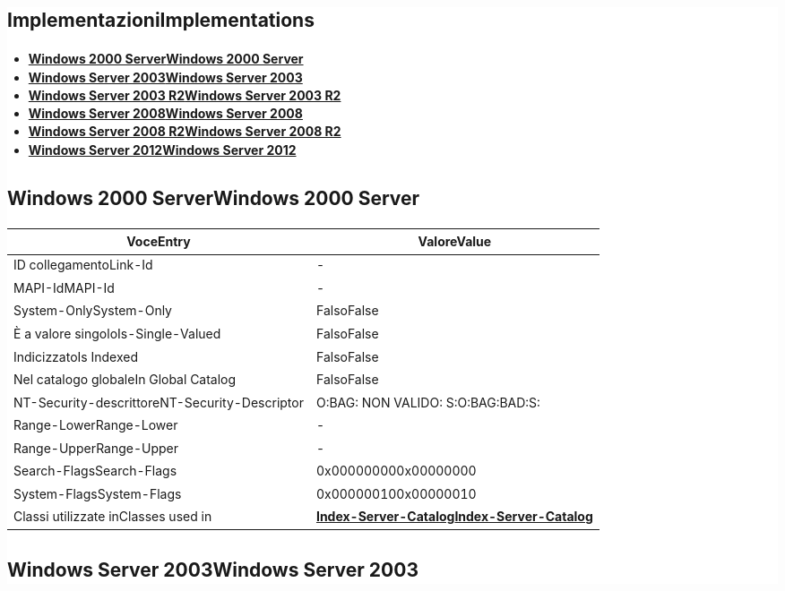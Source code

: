 

## <a name="implementations"></a><span data-ttu-id="98218-122">Implementazioni</span><span class="sxs-lookup"><span data-stu-id="98218-122">Implementations</span></span>

-   [<span data-ttu-id="98218-123">**Windows 2000 Server**</span><span class="sxs-lookup"><span data-stu-id="98218-123">**Windows 2000 Server**</span></span>](#windows-2000-server)
-   [<span data-ttu-id="98218-124">**Windows Server 2003**</span><span class="sxs-lookup"><span data-stu-id="98218-124">**Windows Server 2003**</span></span>](#windows-server-2003)
-   [<span data-ttu-id="98218-125">**Windows Server 2003 R2**</span><span class="sxs-lookup"><span data-stu-id="98218-125">**Windows Server 2003 R2**</span></span>](#windows-server-2003-r2)
-   [<span data-ttu-id="98218-126">**Windows Server 2008**</span><span class="sxs-lookup"><span data-stu-id="98218-126">**Windows Server 2008**</span></span>](#windows-server-2008)
-   [<span data-ttu-id="98218-127">**Windows Server 2008 R2**</span><span class="sxs-lookup"><span data-stu-id="98218-127">**Windows Server 2008 R2**</span></span>](#windows-server-2008-r2)
-   [<span data-ttu-id="98218-128">**Windows Server 2012**</span><span class="sxs-lookup"><span data-stu-id="98218-128">**Windows Server 2012**</span></span>](#windows-server-2012)

## <a name="windows-2000-server"></a><span data-ttu-id="98218-129">Windows 2000 Server</span><span class="sxs-lookup"><span data-stu-id="98218-129">Windows 2000 Server</span></span>



| <span data-ttu-id="98218-130">Voce</span><span class="sxs-lookup"><span data-stu-id="98218-130">Entry</span></span> | <span data-ttu-id="98218-131">Valore</span><span class="sxs-lookup"><span data-stu-id="98218-131">Value</span></span> |
|------------------------|-----------------------------------------------------------------|
| <span data-ttu-id="98218-132">ID collegamento</span><span class="sxs-lookup"><span data-stu-id="98218-132">Link-Id</span></span>                | \-                                                              |
| <span data-ttu-id="98218-133">MAPI-Id</span><span class="sxs-lookup"><span data-stu-id="98218-133">MAPI-Id</span></span>                | \-                                                              |
| <span data-ttu-id="98218-134">System-Only</span><span class="sxs-lookup"><span data-stu-id="98218-134">System-Only</span></span>            | <span data-ttu-id="98218-135">Falso</span><span class="sxs-lookup"><span data-stu-id="98218-135">False</span></span>                                                           |
| <span data-ttu-id="98218-136">È a valore singolo</span><span class="sxs-lookup"><span data-stu-id="98218-136">Is-Single-Valued</span></span>       | <span data-ttu-id="98218-137">Falso</span><span class="sxs-lookup"><span data-stu-id="98218-137">False</span></span>                                                           |
| <span data-ttu-id="98218-138">Indicizzato</span><span class="sxs-lookup"><span data-stu-id="98218-138">Is Indexed</span></span>             | <span data-ttu-id="98218-139">Falso</span><span class="sxs-lookup"><span data-stu-id="98218-139">False</span></span>                                                           |
| <span data-ttu-id="98218-140">Nel catalogo globale</span><span class="sxs-lookup"><span data-stu-id="98218-140">In Global Catalog</span></span>      | <span data-ttu-id="98218-141">Falso</span><span class="sxs-lookup"><span data-stu-id="98218-141">False</span></span>                                                           |
| <span data-ttu-id="98218-142">NT-Security-descrittore</span><span class="sxs-lookup"><span data-stu-id="98218-142">NT-Security-Descriptor</span></span> | <span data-ttu-id="98218-143">O:BAG: NON VALIDO: S:</span><span class="sxs-lookup"><span data-stu-id="98218-143">O:BAG:BAD:S:</span></span>                                                    |
| <span data-ttu-id="98218-144">Range-Lower</span><span class="sxs-lookup"><span data-stu-id="98218-144">Range-Lower</span></span>            | \-                                                              |
| <span data-ttu-id="98218-145">Range-Upper</span><span class="sxs-lookup"><span data-stu-id="98218-145">Range-Upper</span></span>            | \-                                                              |
| <span data-ttu-id="98218-146">Search-Flags</span><span class="sxs-lookup"><span data-stu-id="98218-146">Search-Flags</span></span>           | <span data-ttu-id="98218-147">0x00000000</span><span class="sxs-lookup"><span data-stu-id="98218-147">0x00000000</span></span>                                                      |
| <span data-ttu-id="98218-148">System-Flags</span><span class="sxs-lookup"><span data-stu-id="98218-148">System-Flags</span></span>           | <span data-ttu-id="98218-149">0x00000010</span><span class="sxs-lookup"><span data-stu-id="98218-149">0x00000010</span></span>                                                      |
| <span data-ttu-id="98218-150">Classi utilizzate in</span><span class="sxs-lookup"><span data-stu-id="98218-150">Classes used in</span></span>        | [<span data-ttu-id="98218-151">**Index-Server-Catalog**</span><span class="sxs-lookup"><span data-stu-id="98218-151">**Index-Server-Catalog**</span></span>](c-indexservercatalog.md)<br/> |



## <a name="windows-server-2003"></a><span data-ttu-id="98218-152">Windows Server 2003</span><span class="sxs-lookup"><span data-stu-id="98218-152">Windows Server 2003</span></span>
